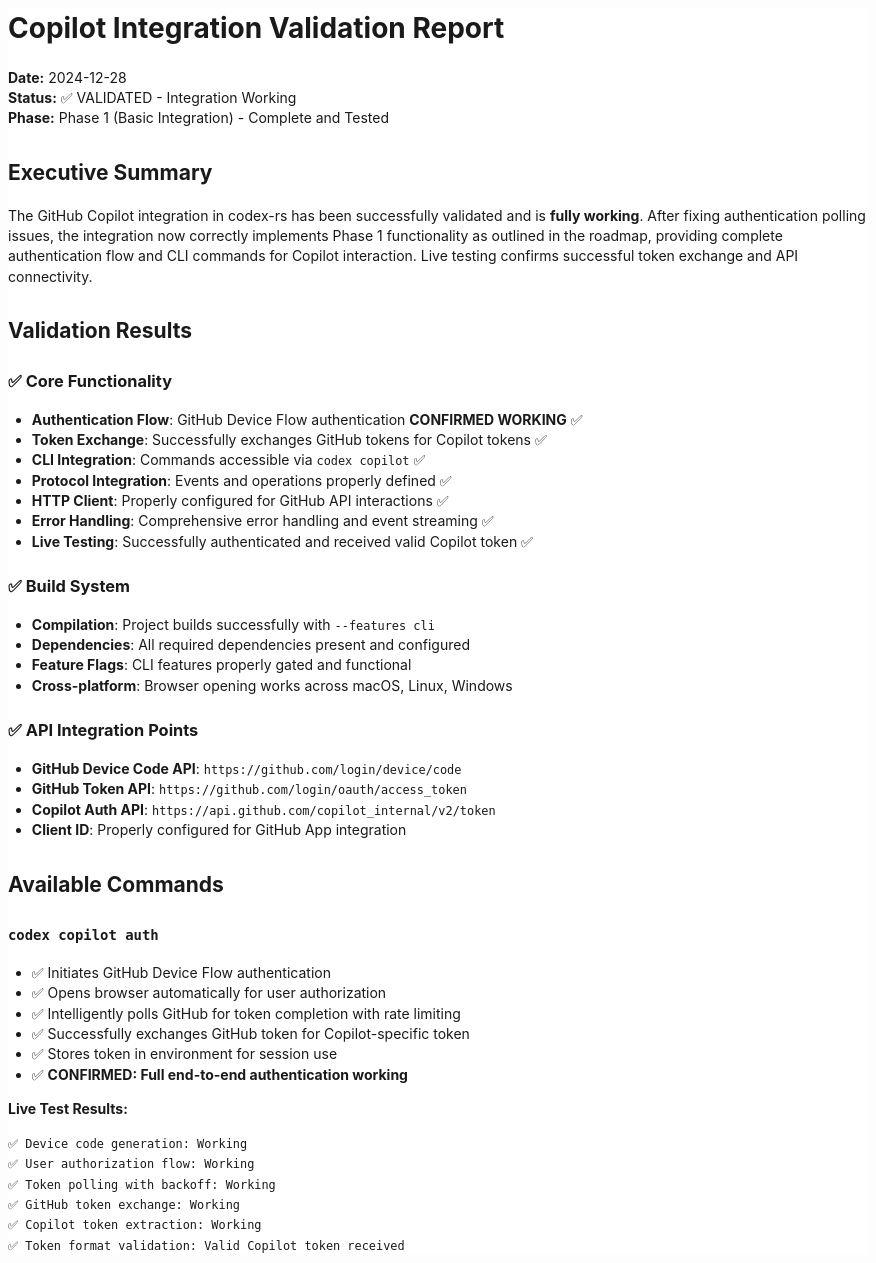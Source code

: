 # Copilot Integration Validation Report

**Date:** 2024-12-28  
**Status:** ✅ VALIDATED - Integration Working  
**Phase:** Phase 1 (Basic Integration) - Complete and Tested

## Executive Summary

The GitHub Copilot integration in codex-rs has been successfully validated and is **fully working**. After fixing authentication polling issues, the integration now correctly implements Phase 1 functionality as outlined in the roadmap, providing complete authentication flow and CLI commands for Copilot interaction. Live testing confirms successful token exchange and API connectivity.

## Validation Results

### ✅ Core Functionality
- **Authentication Flow**: GitHub Device Flow authentication **CONFIRMED WORKING** ✅
- **Token Exchange**: Successfully exchanges GitHub tokens for Copilot tokens ✅
- **CLI Integration**: Commands accessible via `codex copilot` ✅
- **Protocol Integration**: Events and operations properly defined ✅
- **HTTP Client**: Properly configured for GitHub API interactions ✅
- **Error Handling**: Comprehensive error handling and event streaming ✅
- **Live Testing**: Successfully authenticated and received valid Copilot token ✅

### ✅ Build System
- **Compilation**: Project builds successfully with `--features cli`
- **Dependencies**: All required dependencies present and configured
- **Feature Flags**: CLI features properly gated and functional
- **Cross-platform**: Browser opening works across macOS, Linux, Windows

### ✅ API Integration Points
- **GitHub Device Code API**: `https://github.com/login/device/code`
- **GitHub Token API**: `https://github.com/login/oauth/access_token`
- **Copilot Auth API**: `https://api.github.com/copilot_internal/v2/token`
- **Client ID**: Properly configured for GitHub App integration

## Available Commands

### `codex copilot auth`
- ✅ Initiates GitHub Device Flow authentication
- ✅ Opens browser automatically for user authorization  
- ✅ Intelligently polls GitHub for token completion with rate limiting
- ✅ Successfully exchanges GitHub token for Copilot-specific token
- ✅ Stores token in environment for session use
- ✅ **CONFIRMED: Full end-to-end authentication working**

**Live Test Results:**
```
✅ Device code generation: Working
✅ User authorization flow: Working  
✅ Token polling with backoff: Working
✅ GitHub token exchange: Working
✅ Copilot token extraction: Working
✅ Token format validation: Valid Copilot token received
```
